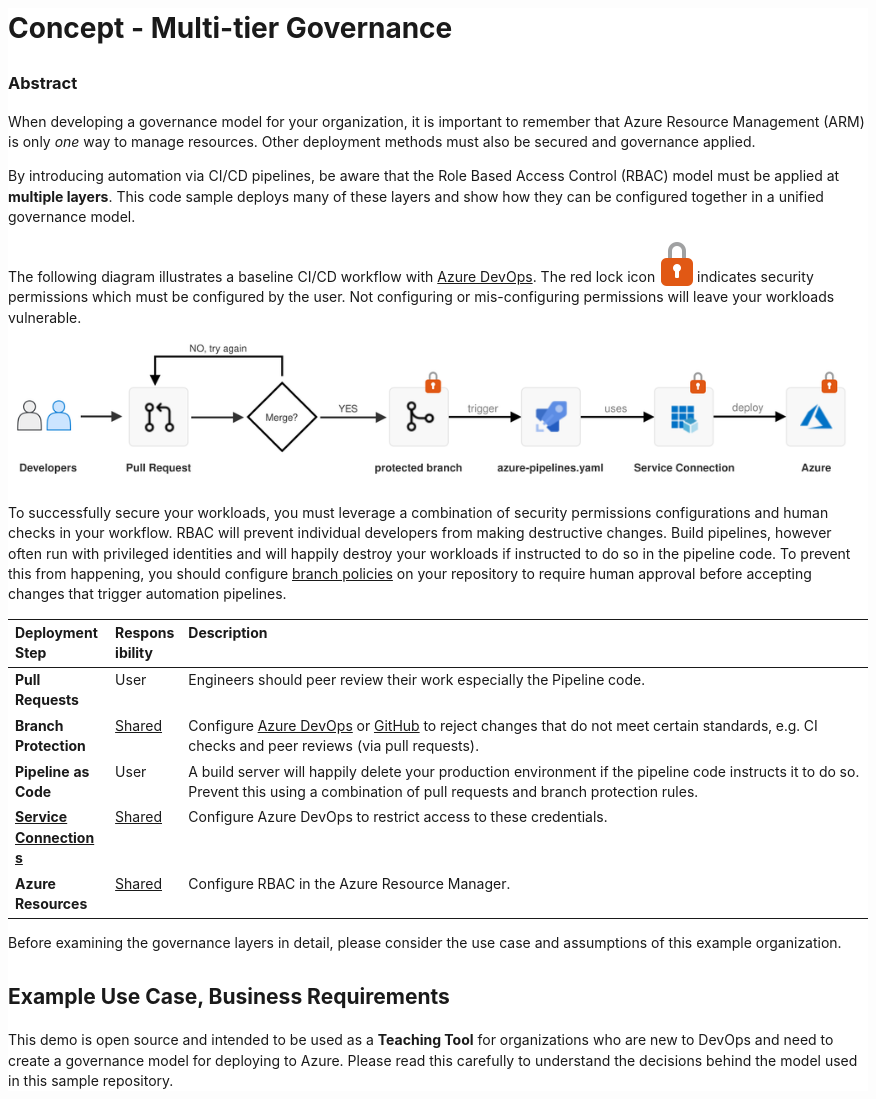 # Concept - Multi-tier Governance

### Abstract

When developing a governance model for your organization, it is important to remember that Azure Resource Management (ARM) is only _one_ way to manage resources. Other deployment methods must also be secured and governance applied.

By introducing automation via CI/CD pipelines, be aware that the Role Based Access Control (RBAC) model must be applied at **multiple layers**. This code sample deploys many of these layers and show how they can be configured together in a unified governance model. 

The following diagram illustrates a baseline CI/CD workflow with [Azure DevOps](https://dev.azure.com). The red lock icon <img src="./images/icon-lock.svg" valign="bottom"> indicates security permissions which must be configured by the user. Not configuring or mis-configuring permissions will leave your workloads vulnerable.

![End to End Governance](./images/e2e-governance-scm-to-arm.svg)

To successfully secure your workloads, you must leverage a combination of security permissions configurations and human checks in your workflow. RBAC will prevent individual developers from making destructive changes. Build pipelines, however often run with privileged identities and will happily destroy your workloads if instructed to do so in the pipeline code. To prevent this from happening, you should configure [branch policies](https://docs.microsoft.com/en-us/azure/devops/repos/git/branch-policies?view=azure-devops) on your repository to require human approval before accepting changes that trigger automation pipelines.

| Deployment Step | Responsibility | Description |
|:--|:--|:--|
| **Pull Requests** | User | Engineers should peer review their work especially the Pipeline code. |
| **Branch Protection** | [Shared](https://docs.microsoft.com/en-us/azure/security/fundamentals/shared-responsibility) | Configure [Azure DevOps](https://docs.microsoft.com/en-us/azure/devops/repos/git/branch-policies?view=azure-devops) or [GitHub](https://docs.github.com/en/free-pro-team@latest/github/administering-a-repository/about-protected-branches) to reject changes that do not meet certain standards, e.g. CI checks and peer reviews (via pull requests). |
| **Pipeline as Code** | User | A build server will happily delete your production environment if the pipeline code instructs it to do so. Prevent this using a combination of pull requests and branch protection rules. |
| **[Service Connections](https://docs.microsoft.com/en-us/azure/devops/pipelines/library/service-endpoints?view=azure-devops&tabs=yaml)** | [Shared](https://docs.microsoft.com/en-us/azure/security/fundamentals/shared-responsibility) | Configure Azure DevOps to restrict access to these credentials. |
| **Azure Resources** | [Shared](https://docs.microsoft.com/en-us/azure/security/fundamentals/shared-responsibility) | Configure RBAC in the Azure Resource Manager. |

Before examining the governance layers in detail, please consider the use case and assumptions of this example organization.

## Example Use Case, Business Requirements

This demo is open source and intended to be used as a **Teaching Tool** for organizations who are new to DevOps and need to create a governance model for deploying to Azure. Please read this carefully to understand the decisions behind the model used in this sample repository. 
